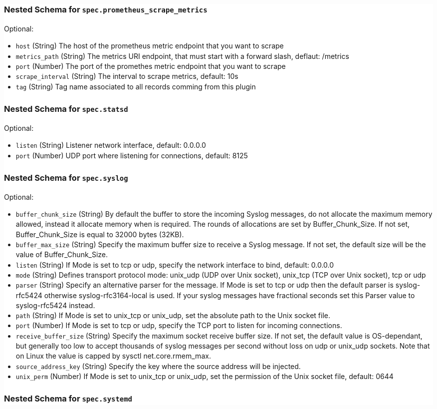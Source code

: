 
<a id="nestedatt--spec--prometheus_scrape_metrics"></a>
### Nested Schema for `spec.prometheus_scrape_metrics`

Optional:

- `host` (String) The host of the prometheus metric endpoint that you want to scrape
- `metrics_path` (String) The metrics URI endpoint, that must start with a forward slash, deflaut: /metrics
- `port` (Number) The port of the promethes metric endpoint that you want to scrape
- `scrape_interval` (String) The interval to scrape metrics, default: 10s
- `tag` (String) Tag name associated to all records comming from this plugin


<a id="nestedatt--spec--statsd"></a>
### Nested Schema for `spec.statsd`

Optional:

- `listen` (String) Listener network interface, default: 0.0.0.0
- `port` (Number) UDP port where listening for connections, default: 8125


<a id="nestedatt--spec--syslog"></a>
### Nested Schema for `spec.syslog`

Optional:

- `buffer_chunk_size` (String) By default the buffer to store the incoming Syslog messages, do not allocate the maximum memory allowed, instead it allocate memory when is required. The rounds of allocations are set by Buffer_Chunk_Size. If not set, Buffer_Chunk_Size is equal to 32000 bytes (32KB).
- `buffer_max_size` (String) Specify the maximum buffer size to receive a Syslog message. If not set, the default size will be the value of Buffer_Chunk_Size.
- `listen` (String) If Mode is set to tcp or udp, specify the network interface to bind, default: 0.0.0.0
- `mode` (String) Defines transport protocol mode: unix_udp (UDP over Unix socket), unix_tcp (TCP over Unix socket), tcp or udp
- `parser` (String) Specify an alternative parser for the message. If Mode is set to tcp or udp then the default parser is syslog-rfc5424 otherwise syslog-rfc3164-local is used. If your syslog messages have fractional seconds set this Parser value to syslog-rfc5424 instead.
- `path` (String) If Mode is set to unix_tcp or unix_udp, set the absolute path to the Unix socket file.
- `port` (Number) If Mode is set to tcp or udp, specify the TCP port to listen for incoming connections.
- `receive_buffer_size` (String) Specify the maximum socket receive buffer size. If not set, the default value is OS-dependant, but generally too low to accept thousands of syslog messages per second without loss on udp or unix_udp sockets. Note that on Linux the value is capped by sysctl net.core.rmem_max.
- `source_address_key` (String) Specify the key where the source address will be injected.
- `unix_perm` (Number) If Mode is set to unix_tcp or unix_udp, set the permission of the Unix socket file, default: 0644


<a id="nestedatt--spec--systemd"></a>
### Nested Schema for `spec.systemd`
